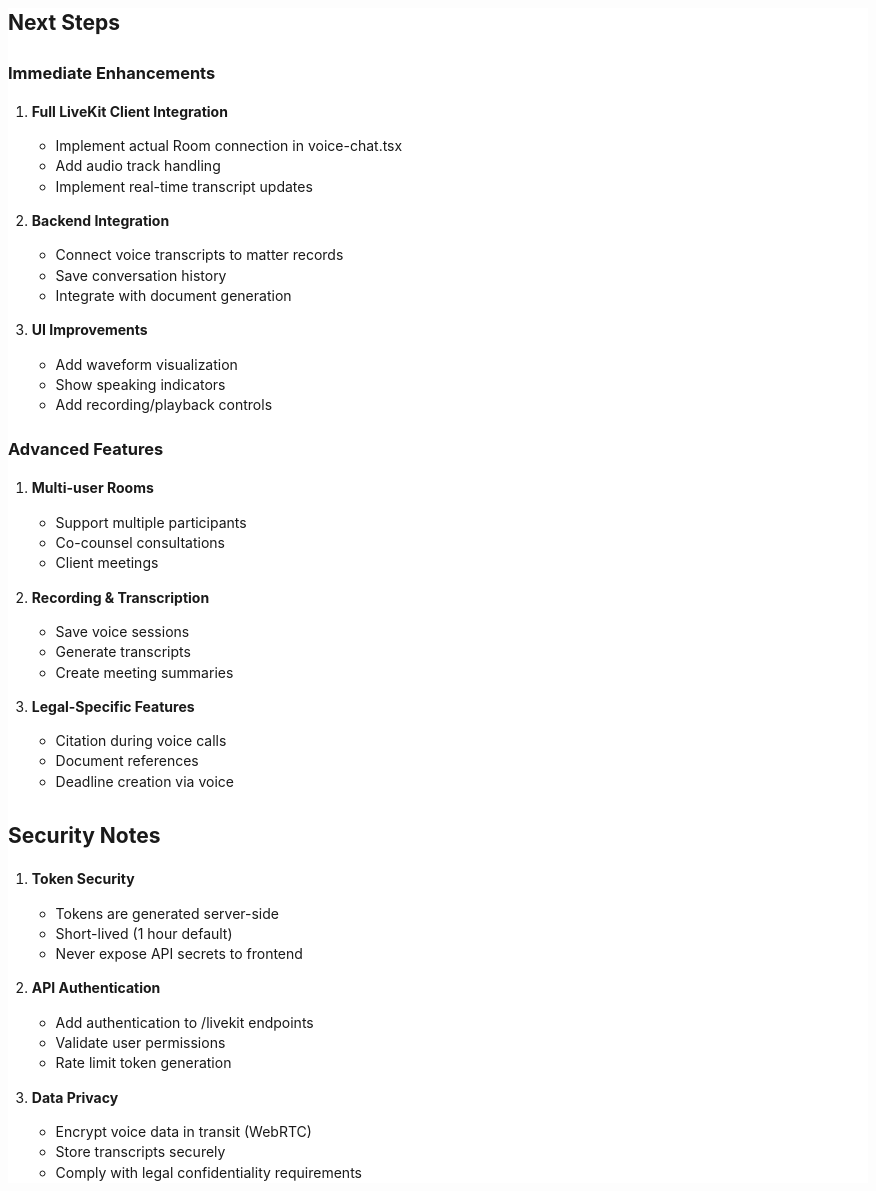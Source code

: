 ## Next Steps

### Immediate Enhancements

1. **Full LiveKit Client Integration**
   - Implement actual Room connection in voice-chat.tsx
   - Add audio track handling
   - Implement real-time transcript updates

2. **Backend Integration**
   - Connect voice transcripts to matter records
   - Save conversation history
   - Integrate with document generation

3. **UI Improvements**
   - Add waveform visualization
   - Show speaking indicators
   - Add recording/playback controls

### Advanced Features

1. **Multi-user Rooms**
   - Support multiple participants
   - Co-counsel consultations
   - Client meetings

2. **Recording & Transcription**
   - Save voice sessions
   - Generate transcripts
   - Create meeting summaries

3. **Legal-Specific Features**
   - Citation during voice calls
   - Document references
   - Deadline creation via voice

## Security Notes

1. **Token Security**
   - Tokens are generated server-side
   - Short-lived (1 hour default)
   - Never expose API secrets to frontend

2. **API Authentication**
   - Add authentication to /livekit endpoints
   - Validate user permissions
   - Rate limit token generation

3. **Data Privacy**
   - Encrypt voice data in transit (WebRTC)
   - Store transcripts securely
   - Comply with legal confidentiality requirements
